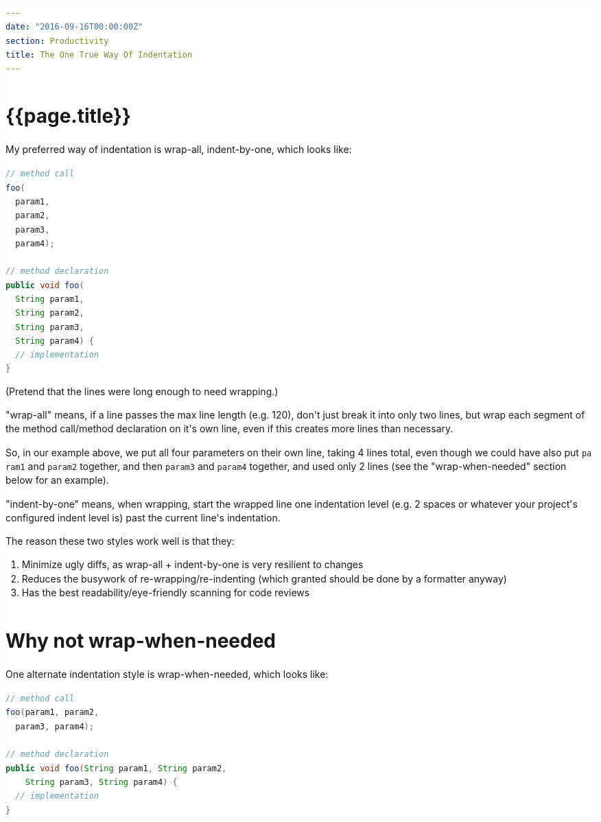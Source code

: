 ```yaml
---
date: "2016-09-16T00:00:00Z"
section: Productivity
title: The One True Way Of Indentation
---
```


{{page.title}}
==============

My preferred way of indentation is wrap-all, indent-by-one, which looks like:

```java
// method call
foo(
  param1,
  param2,
  param3,
  param4);

// method declaration
public void foo(
  String param1,
  String param2,
  String param3,
  String param4) {
  // implementation
}
```

(Pretend that the lines were long enough to need wrapping.)

"wrap-all" means, if a line passes the max line length (e.g. 120), don't just break it into only two lines, but wrap each segment of the method call/method declaration on it's own line, even if this creates more lines than necessary.

So, in our example above, we put all four parameters on their own line, taking 4 lines total, even though we could have also put `param1` and `param2` together, and then `param3` and `param4` together, and used only 2 lines (see the "wrap-when-needed" section below for an example).

"indent-by-one" means, when wrapping, start the wrapped line one indentation level (e.g. 2 spaces or whatever your project's configured indent level is) past the current line's indentation.

The reason these two styles work well is that they:

1. Minimize ugly diffs, as wrap-all + indent-by-one is very resilient to changes
2. Reduces the busywork of re-wrapping/re-indenting (which granted should be done by a formatter anyway)
3. Has the best readability/eye-friendly scanning for code reviews

Why not wrap-when-needed
========================

One alternate indentation style is wrap-when-needed, which looks like:

```java
// method call
foo(param1, param2,
  param3, param4);

// method declaration
public void foo(String param1, String param2,
    String param3, String param4) {
  // implementation
}
```
